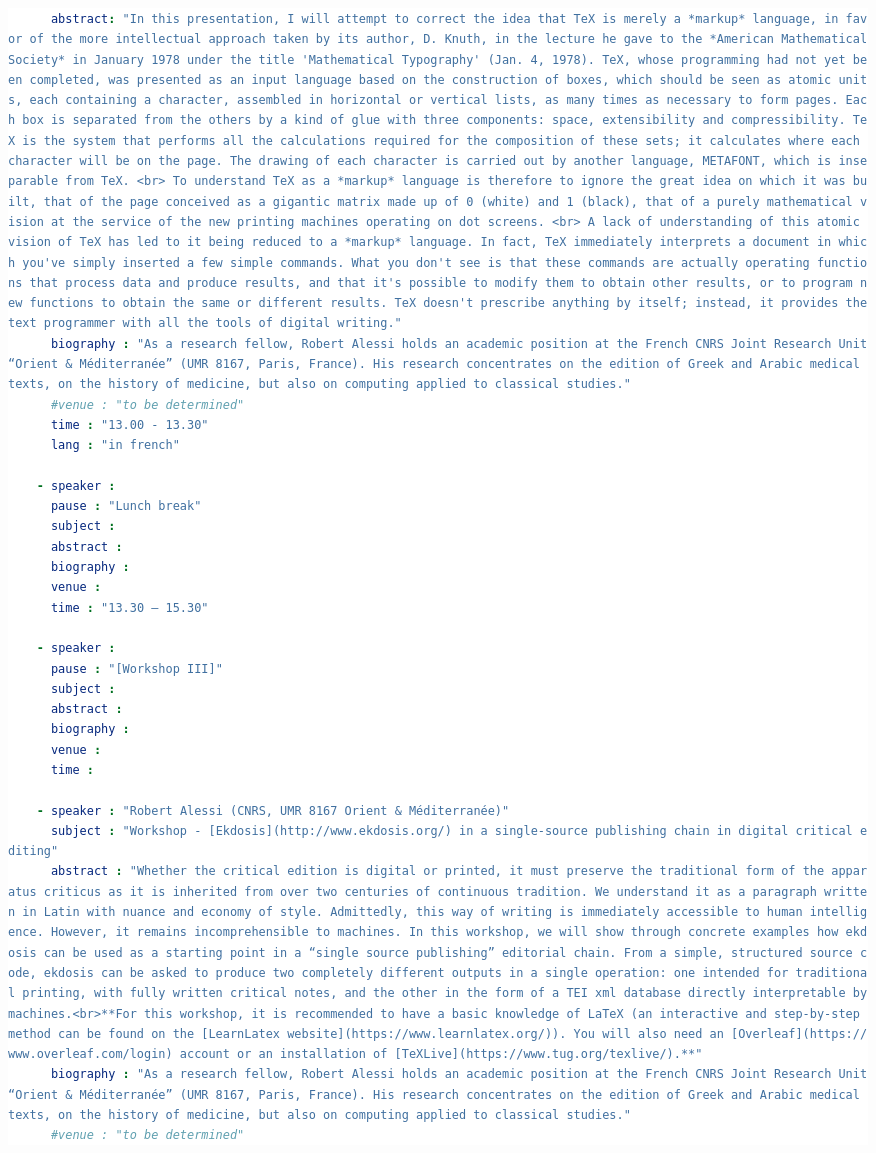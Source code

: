 ```yaml
      abstract: "In this presentation, I will attempt to correct the idea that TeX is merely a *markup* language, in favor of the more intellectual approach taken by its author, D. Knuth, in the lecture he gave to the *American Mathematical Society* in January 1978 under the title 'Mathematical Typography' (Jan. 4, 1978). TeX, whose programming had not yet been completed, was presented as an input language based on the construction of boxes, which should be seen as atomic units, each containing a character, assembled in horizontal or vertical lists, as many times as necessary to form pages. Each box is separated from the others by a kind of glue with three components: space, extensibility and compressibility. TeX is the system that performs all the calculations required for the composition of these sets; it calculates where each character will be on the page. The drawing of each character is carried out by another language, METAFONT, which is inseparable from TeX. <br> To understand TeX as a *markup* language is therefore to ignore the great idea on which it was built, that of the page conceived as a gigantic matrix made up of 0 (white) and 1 (black), that of a purely mathematical vision at the service of the new printing machines operating on dot screens. <br> A lack of understanding of this atomic vision of TeX has led to it being reduced to a *markup* language. In fact, TeX immediately interprets a document in which you've simply inserted a few simple commands. What you don't see is that these commands are actually operating functions that process data and produce results, and that it's possible to modify them to obtain other results, or to program new functions to obtain the same or different results. TeX doesn't prescribe anything by itself; instead, it provides the text programmer with all the tools of digital writing."
      biography : "As a research fellow, Robert Alessi holds an academic position at the French CNRS Joint Research Unit “Orient & Méditerranée” (UMR 8167, Paris, France). His research concentrates on the edition of Greek and Arabic medical texts, on the history of medicine, but also on computing applied to classical studies."
      #venue : "to be determined"
      time : "13.00 - 13.30"
      lang : "in french" 

    - speaker :
      pause : "Lunch break"
      subject :
      abstract :
      biography :
      venue :
      time : "13.30 – 15.30"

    - speaker :
      pause : "[Workshop III]"
      subject :
      abstract :
      biography :
      venue :
      time :   

    - speaker : "Robert Alessi (CNRS, UMR 8167 Orient & Méditerranée)"
      subject : "Workshop - [Ekdosis](http://www.ekdosis.org/) in a single-source publishing chain in digital critical editing"
      abstract : "Whether the critical edition is digital or printed, it must preserve the traditional form of the apparatus criticus as it is inherited from over two centuries of continuous tradition. We understand it as a paragraph written in Latin with nuance and economy of style. Admittedly, this way of writing is immediately accessible to human intelligence. However, it remains incomprehensible to machines. In this workshop, we will show through concrete examples how ekdosis can be used as a starting point in a “single source publishing” editorial chain. From a simple, structured source code, ekdosis can be asked to produce two completely different outputs in a single operation: one intended for traditional printing, with fully written critical notes, and the other in the form of a TEI xml database directly interpretable by machines.<br>**For this workshop, it is recommended to have a basic knowledge of LaTeX (an interactive and step-by-step method can be found on the [LearnLatex website](https://www.learnlatex.org/)). You will also need an [Overleaf](https://www.overleaf.com/login) account or an installation of [TeXLive](https://www.tug.org/texlive/).**"
      biography : "As a research fellow, Robert Alessi holds an academic position at the French CNRS Joint Research Unit “Orient & Méditerranée” (UMR 8167, Paris, France). His research concentrates on the edition of Greek and Arabic medical texts, on the history of medicine, but also on computing applied to classical studies."
      #venue : "to be determined"
```